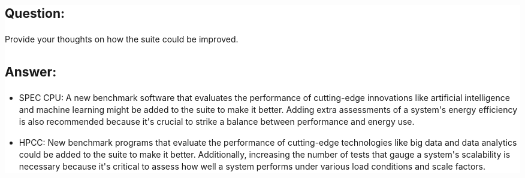 
## Question:

Provide your thoughts on how the suite could be improved.

## Answer:

- SPEC CPU: A new benchmark software that evaluates the performance of cutting-edge innovations like artificial intelligence and machine learning might be added to the suite to make it better. Adding extra assessments of a system's energy efficiency is also recommended because it's crucial to strike a balance between performance and energy use.

- HPCC: New benchmark programs that evaluate the performance of cutting-edge technologies like big data and data analytics could be added to the suite to make it better. Additionally, increasing the number of tests that gauge a system's scalability is necessary because it's critical to assess how well a system performs under various load conditions and scale factors.